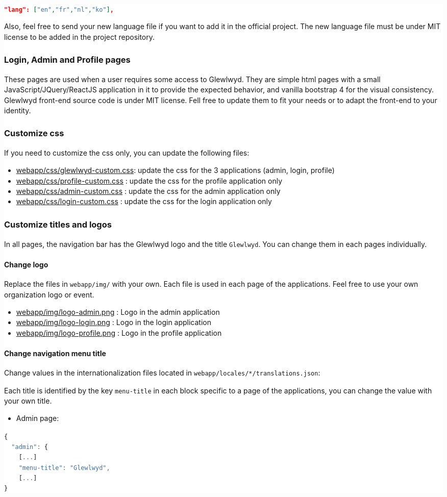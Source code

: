 ```json
"lang": ["en","fr","nl","ko"],
```

Also, feel free to send your new language file if you want to add it in the official project. The new language file must be under MIT license to be added in the project repository.

### Login, Admin and Profile pages

These pages are used when a user requires some access to Glewlwyd. They are simple html pages with a small JavaScript/JQuery/ReactJS application in it to provide the expected behavior, and vanilla bootstrap 4 for the visual consistency. Glewlwyd front-end source code is under MIT license. Fell free to update them to fit your needs or to adapt the front-end to your identity.

### Customize css

If you need to customize the css only, you can update the following files:
- [webapp/css/glewlwyd-custom.css](../webapp/css/glewlwyd-custom.css): update the css for the 3 applications (admin, login, profile)
- [webapp/css/profile-custom.css](../webapp/css/profile-custom.css) : update the css for the profile application only
- [webapp/css/admin-custom.css](../webapp/css/admin-custom.css) : update the css for the admin application only
- [webapp/css/login-custom.css](../webapp/css/login-custom.css) : update the css for the login application only

### Customize titles and logos

In all pages, the navigation bar has the Glewlwyd logo and the title `Glewlwyd`. You can change them in each pages individually.

#### Change logo

Replace the files in `webapp/img/` with your own. Each file is used in each page of the applications. Feel free to use your own organization logo or event.

- [webapp/img/logo-admin.png](../webapp/img/logo-admin.png) : Logo in the admin application
- [webapp/img/logo-login.png](../webapp/img/logo-login.png) : Logo in the login application
- [webapp/img/logo-profile.png](../webapp/img/logo-profile.png) : Logo in the profile application

#### Change navigation menu title

Change values in the internationalization files located in `webapp/locales/*/translations.json`:

Each title is identified by the key `menu-title` in each block specific to a page of the applications, you can change the value with your own title.

- Admin page:

```javascript
{
  "admin": {
    [...]
    "menu-title": "Glewlwyd",
    [...]
}
```
